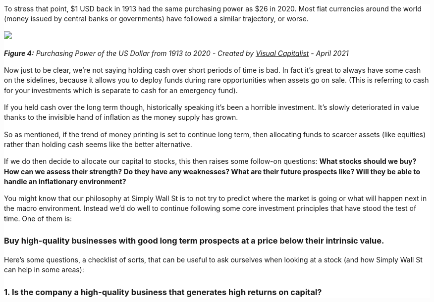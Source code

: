 To stress that point, $1 USD back in 1913 had the same purchasing power as $26 in 2020. Most fiat currencies around the world (money issued by central banks or governments) have followed a similar trajectory, or worse. 

[![](https://ecp.yusercontent.com/mail?url=http%3A%2F%2Fcdn.mcauto-images-production.sendgrid.net%2F0bd01038b705531b%2F62c80def-bf50-4b1a-8c86-fed4235044d2%2F1240x1240.png&t=1633038222&ymreqid=c076aa15-812c-64c8-1cca-270001019200&sig=D8JEyBv5sylb.Z3nBJfuhw--~D)](http://url1968.simplywall.st/ls/click?upn=BzrCgW2IoDRFAIYUuwbc6XXbRlLLlxgncJkUzYQefUbA6ME2HmuO7LLITNm0s0oClo24ZeVFvQIbZk11u2LWCL-2BVrk-2Fdys-2FVqQEYyojpmSwigF-2F3z6s6U-2FuyOr6kcUfAtx22_bNcUCGg2p5VrnMYev5sb3R2rX1op9USBn9UpNwnWR2atl9grJLCik0Tp6k9PQt3S3yIfVRsgvgpA8QN-2B9ErqxnhVLtE229qteWRn1wLhX2DC2efDjLtrPy2Ts9YKSZbbLayMPO3Aj95f87-2BisEB4h2RSbCtm18Yrs09mnSY6UhvwFwmSXDLdAcReRVPIHconVsybTchEer9DQPAp9E-2B0-2Bl9x0CufLMwoWAUbJG2oWMalTBJ9cNDkZaFV3mkkl9TITwZEqSp2G1sHQpNc-2BwKlLBdrccdx6iBzNW2nl1nU6yzXgnBmbtON79Icz-2BRg2JKkP9WJcuEqOVnyWLaw-2FMGYpuBfC9dReQ5ZkrwbMXOLu0Y05WZTVBn8Q4VnHMScVTp3raavUTuen3LClIQ1aLSiRRsLrbp2tl01HECbF6B7Q9kq8qIfAkVODE-2FK-2BVicI5KVVFYzO3cV7FtBfOl418RfxA-3D-3D)

_**Figure 4:**_ _Purchasing Power of the US Dollar from 1913 to 2020 - Created by_ [_Visual Capitalist_](http://url1968.simplywall.st/ls/click?upn=BzrCgW2IoDRFAIYUuwbc6XXbRlLLlxgncJkUzYQefUbA6ME2HmuO7LLITNm0s0oClo24ZeVFvQIbZk11u2LWCL-2BVrk-2Fdys-2FVqQEYyojpmSwigF-2F3z6s6U-2FuyOr6kcUfACYdi_bNcUCGg2p5VrnMYev5sb3R2rX1op9USBn9UpNwnWR2atl9grJLCik0Tp6k9PQt3S3yIfVRsgvgpA8QN-2B9ErqxnhVLtE229qteWRn1wLhX2DC2efDjLtrPy2Ts9YKSZbbLayMPO3Aj95f87-2BisEB4h2RSbCtm18Yrs09mnSY6UhvwFwmSXDLdAcReRVPIHconVsybTchEer9DQPAp9E-2B0-2Bl9x0CufLMwoWAUbJG2oWMY8iQuCm1LrRKBO75MKn5MAaAri6Dpqkihxei22eVyhS-2FETZM6FNz25yp6UsGQ6mYXdsP2xJh29m-2Fu5eb7bMCi440QtnYg4lyQp4oU1lX5IH8s4zpZQuihGE3PcadQUR0uz-2BiQxqisFI9PdsktJfT7fRJpIm7pZY9oKpAa0IOxQw4cQ5TJsy-2BGVc1Y2gD0c4cW4sLQkhEM4TSpdcqKIPS2D4LP7Voag8KI-2B388IpiflmQ-3D-3D) _- April 2021_

Now just to be clear, we’re not saying holding cash over short periods of time is bad. In fact it’s great to always have some cash on the sidelines, because it allows you to deploy funds during rare opportunities when assets go on sale. (This is referring to cash for your investments which is separate to cash for an emergency fund).

If you held cash over the long term though, historically speaking it’s been a horrible investment. It’s slowly deteriorated in value thanks to the invisible hand of inflation as the money supply has grown.

So as mentioned, if the trend of money printing is set to continue long term, then allocating funds to scarcer assets (like equities) rather than holding cash seems like the better alternative.

If we do then decide to allocate our capital to stocks, this then raises some follow-on questions: **What stocks should we buy? How can we assess their strength? Do they have any weaknesses? What are their future prospects like? Will they be able to handle an inflationary environment?**

You might know that our philosophy at Simply Wall St is to not try to predict where the market is going or what will happen next in the macro environment. Instead we’d do well to continue following some core investment principles that have stood the test of time. One of them is: 

### Buy high-quality businesses with good long term prospects at a price below their intrinsic value.

Here’s some questions, a checklist of sorts, that can be useful to ask ourselves when looking at a stock (and how Simply Wall St can help in some areas):

### 1\. Is the company a high-quality business that generates high returns on capital?
